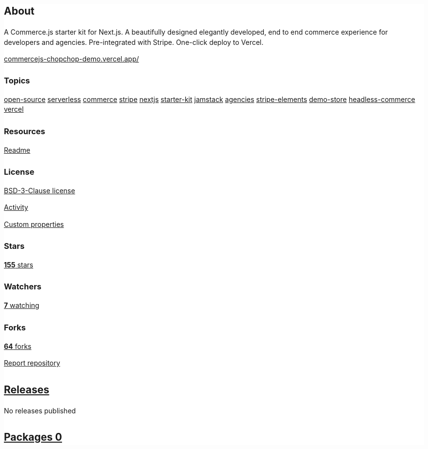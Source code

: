 About
-----

A Commerce.js starter kit for Next.js. A beautifully designed elegantly developed, end to end commerce experience for developers and agencies. Pre-integrated with Stripe. One-click deploy to Vercel.

[commercejs-chopchop-demo.vercel.app/](https://commercejs-chopchop-demo.vercel.app/ "https://commercejs-chopchop-demo.vercel.app/")

### Topics

[open-source](https://github.com/topics/open-source "Topic: open-source") [serverless](https://github.com/topics/serverless "Topic: serverless") [commerce](https://github.com/topics/commerce "Topic: commerce") [stripe](https://github.com/topics/stripe "Topic: stripe") [nextjs](https://github.com/topics/nextjs "Topic: nextjs") [starter-kit](https://github.com/topics/starter-kit "Topic: starter-kit") [jamstack](https://github.com/topics/jamstack "Topic: jamstack") [agencies](https://github.com/topics/agencies "Topic: agencies") [stripe-elements](https://github.com/topics/stripe-elements "Topic: stripe-elements") [demo-store](https://github.com/topics/demo-store "Topic: demo-store") [headless-commerce](https://github.com/topics/headless-commerce "Topic: headless-commerce") [vercel](https://github.com/topics/vercel "Topic: vercel")

### Resources

[Readme](https://github.com/chec/commercejs-chopchop-demo?screenshot=true#readme-ov-file)

### License

[BSD-3-Clause license](https://github.com/chec/commercejs-chopchop-demo?screenshot=true#BSD-3-Clause-1-ov-file)

[Activity](https://github.com/chec/commercejs-chopchop-demo/activity)

[Custom properties](https://github.com/chec/commercejs-chopchop-demo/custom-properties)

### Stars

[**155** stars](https://github.com/chec/commercejs-chopchop-demo/stargazers)

### Watchers

[**7** watching](https://github.com/chec/commercejs-chopchop-demo/watchers)

### Forks

[**64** forks](https://github.com/chec/commercejs-chopchop-demo/forks)

[Report repository](https://github.com/contact/report-content?content_url=https%3A%2F%2Fgithub.com%2Fchec%2Fcommercejs-chopchop-demo&report=chec+%28user%29)

[Releases](https://github.com/chec/commercejs-chopchop-demo/releases)
---------------------------------------------------------------------

No releases published

[Packages 0](https://github.com/orgs/chec/packages?repo_name=commercejs-chopchop-demo)
--------------------------------------------------------------------------------------
